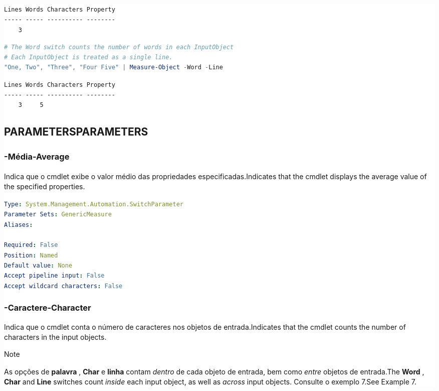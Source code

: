 ```Output
Lines Words Characters Property
----- ----- ---------- --------
    3
```

```powershell
# The Word switch counts the number of words in each InputObject
# Each InputObject is treated as a single line.
"One, Two", "Three", "Four Five" | Measure-Object -Word -Line
```

```Output
Lines Words Characters Property
----- ----- ---------- --------
    3     5
```

## <span data-ttu-id="a04ca-143">PARAMETERS</span><span class="sxs-lookup"><span data-stu-id="a04ca-143">PARAMETERS</span></span>

### <span data-ttu-id="a04ca-144">-Média</span><span class="sxs-lookup"><span data-stu-id="a04ca-144">-Average</span></span>

<span data-ttu-id="a04ca-145">Indica que o cmdlet exibe o valor médio das propriedades especificadas.</span><span class="sxs-lookup"><span data-stu-id="a04ca-145">Indicates that the cmdlet displays the average value of the specified properties.</span></span>

```yaml
Type: System.Management.Automation.SwitchParameter
Parameter Sets: GenericMeasure
Aliases:

Required: False
Position: Named
Default value: None
Accept pipeline input: False
Accept wildcard characters: False
```

### <span data-ttu-id="a04ca-146">-Caractere</span><span class="sxs-lookup"><span data-stu-id="a04ca-146">-Character</span></span>

<span data-ttu-id="a04ca-147">Indica que o cmdlet conta o número de caracteres nos objetos de entrada.</span><span class="sxs-lookup"><span data-stu-id="a04ca-147">Indicates that the cmdlet counts the number of characters in the input objects.</span></span>

> [!NOTE]
> <span data-ttu-id="a04ca-148">As opções de **palavra** , **Char** e **linha** contam *dentro* de cada objeto de entrada, bem como *entre* objetos de entrada.</span><span class="sxs-lookup"><span data-stu-id="a04ca-148">The **Word** , **Char** and **Line** switches count *inside* each input object, as well as *across* input objects.</span></span> <span data-ttu-id="a04ca-149">Consulte o exemplo 7.</span><span class="sxs-lookup"><span data-stu-id="a04ca-149">See Example 7.</span></span>
